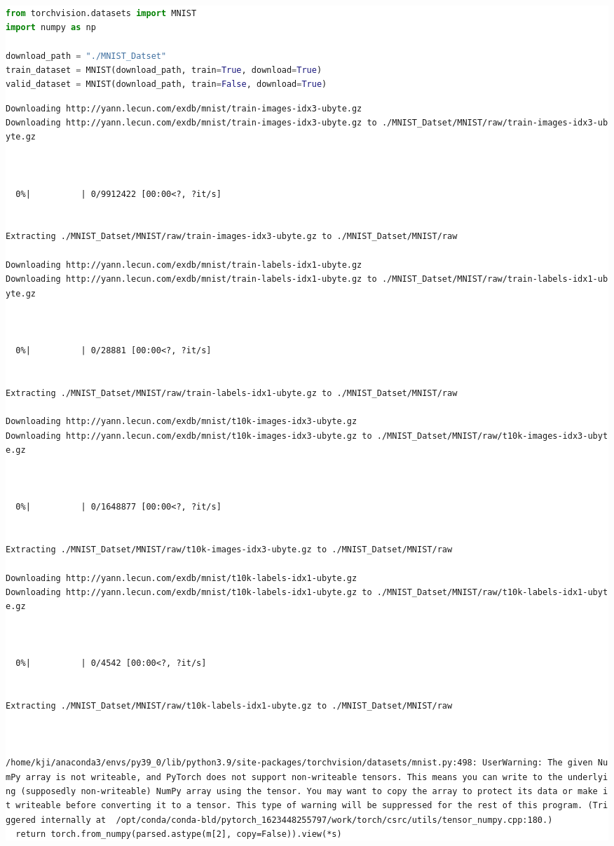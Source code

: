 ```python
from torchvision.datasets import MNIST
import numpy as np

download_path = "./MNIST_Datset"
train_dataset = MNIST(download_path, train=True, download=True)
valid_dataset = MNIST(download_path, train=False, download=True)
```

    Downloading http://yann.lecun.com/exdb/mnist/train-images-idx3-ubyte.gz
    Downloading http://yann.lecun.com/exdb/mnist/train-images-idx3-ubyte.gz to ./MNIST_Datset/MNIST/raw/train-images-idx3-ubyte.gz



      0%|          | 0/9912422 [00:00<?, ?it/s]


    Extracting ./MNIST_Datset/MNIST/raw/train-images-idx3-ubyte.gz to ./MNIST_Datset/MNIST/raw
    
    Downloading http://yann.lecun.com/exdb/mnist/train-labels-idx1-ubyte.gz
    Downloading http://yann.lecun.com/exdb/mnist/train-labels-idx1-ubyte.gz to ./MNIST_Datset/MNIST/raw/train-labels-idx1-ubyte.gz



      0%|          | 0/28881 [00:00<?, ?it/s]


    Extracting ./MNIST_Datset/MNIST/raw/train-labels-idx1-ubyte.gz to ./MNIST_Datset/MNIST/raw
    
    Downloading http://yann.lecun.com/exdb/mnist/t10k-images-idx3-ubyte.gz
    Downloading http://yann.lecun.com/exdb/mnist/t10k-images-idx3-ubyte.gz to ./MNIST_Datset/MNIST/raw/t10k-images-idx3-ubyte.gz



      0%|          | 0/1648877 [00:00<?, ?it/s]


    Extracting ./MNIST_Datset/MNIST/raw/t10k-images-idx3-ubyte.gz to ./MNIST_Datset/MNIST/raw
    
    Downloading http://yann.lecun.com/exdb/mnist/t10k-labels-idx1-ubyte.gz
    Downloading http://yann.lecun.com/exdb/mnist/t10k-labels-idx1-ubyte.gz to ./MNIST_Datset/MNIST/raw/t10k-labels-idx1-ubyte.gz



      0%|          | 0/4542 [00:00<?, ?it/s]


    Extracting ./MNIST_Datset/MNIST/raw/t10k-labels-idx1-ubyte.gz to ./MNIST_Datset/MNIST/raw
    


    /home/kji/anaconda3/envs/py39_0/lib/python3.9/site-packages/torchvision/datasets/mnist.py:498: UserWarning: The given NumPy array is not writeable, and PyTorch does not support non-writeable tensors. This means you can write to the underlying (supposedly non-writeable) NumPy array using the tensor. You may want to copy the array to protect its data or make it writeable before converting it to a tensor. This type of warning will be suppressed for the rest of this program. (Triggered internally at  /opt/conda/conda-bld/pytorch_1623448255797/work/torch/csrc/utils/tensor_numpy.cpp:180.)
      return torch.from_numpy(parsed.astype(m[2], copy=False)).view(*s)


